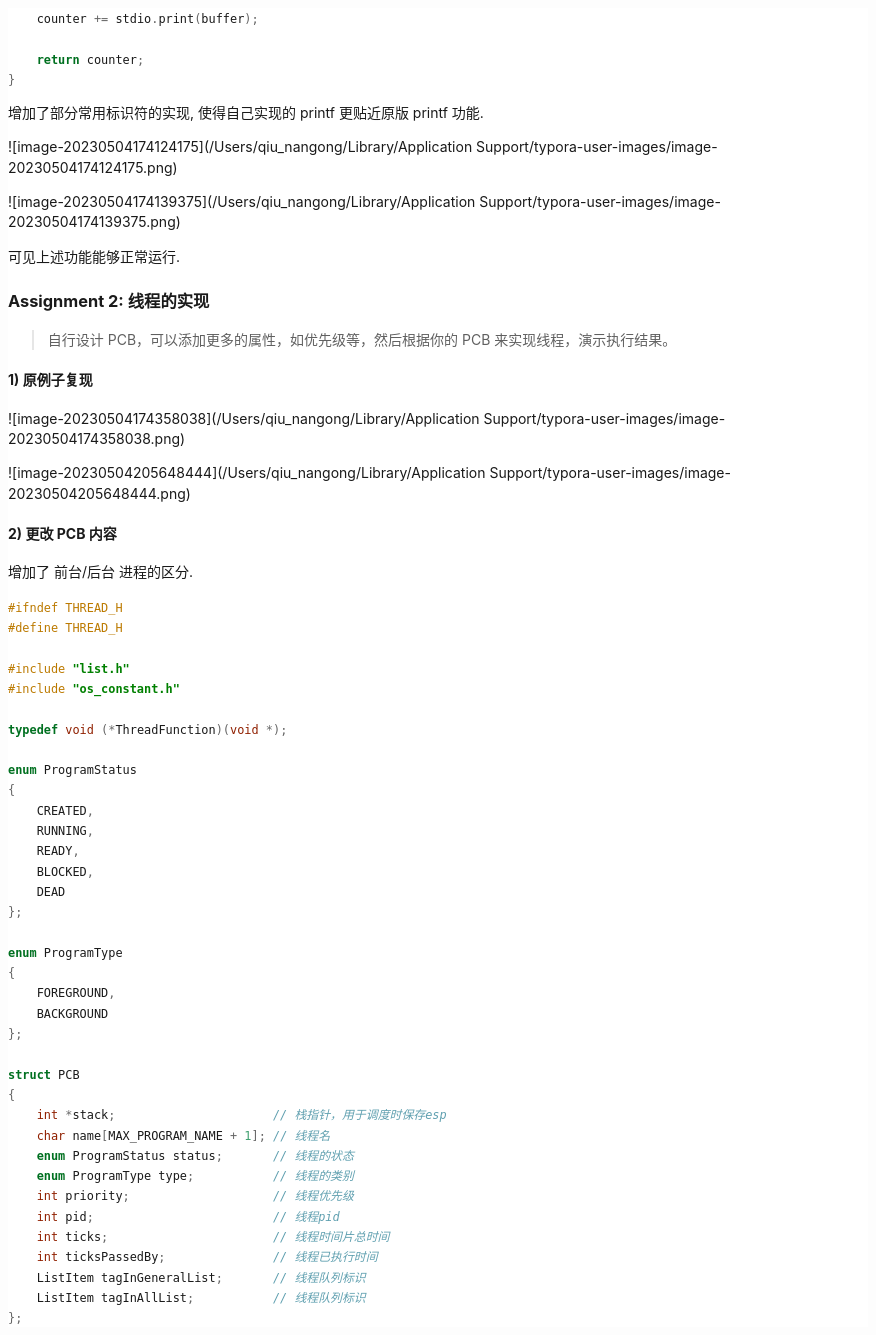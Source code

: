 ```C++
    counter += stdio.print(buffer);

    return counter;
}
```

增加了部分常用标识符的实现, 使得自己实现的 printf 更贴近原版 printf 功能.

![image-20230504174124175](/Users/qiu_nangong/Library/Application Support/typora-user-images/image-20230504174124175.png)

![image-20230504174139375](/Users/qiu_nangong/Library/Application Support/typora-user-images/image-20230504174139375.png)

可见上述功能能够正常运行.

### Assignment 2: 线程的实现

> 自行设计 PCB，可以添加更多的属性，如优先级等，然后根据你的 PCB 来实现线程，演示执行结果。

#### 1) 原例子复现

![image-20230504174358038](/Users/qiu_nangong/Library/Application Support/typora-user-images/image-20230504174358038.png)

![image-20230504205648444](/Users/qiu_nangong/Library/Application Support/typora-user-images/image-20230504205648444.png)

#### 2) 更改 PCB 内容

增加了 前台/后台 进程的区分.

```c++
#ifndef THREAD_H
#define THREAD_H

#include "list.h"
#include "os_constant.h"

typedef void (*ThreadFunction)(void *);

enum ProgramStatus
{
    CREATED,
    RUNNING,
    READY,
    BLOCKED,
    DEAD
};

enum ProgramType
{
    FOREGROUND,
    BACKGROUND
};

struct PCB
{
    int *stack;                      // 栈指针，用于调度时保存esp
    char name[MAX_PROGRAM_NAME + 1]; // 线程名
    enum ProgramStatus status;       // 线程的状态
    enum ProgramType type;           // 线程的类别
    int priority;                    // 线程优先级
    int pid;                         // 线程pid
    int ticks;                       // 线程时间片总时间
    int ticksPassedBy;               // 线程已执行时间
    ListItem tagInGeneralList;       // 线程队列标识
    ListItem tagInAllList;           // 线程队列标识
};
```